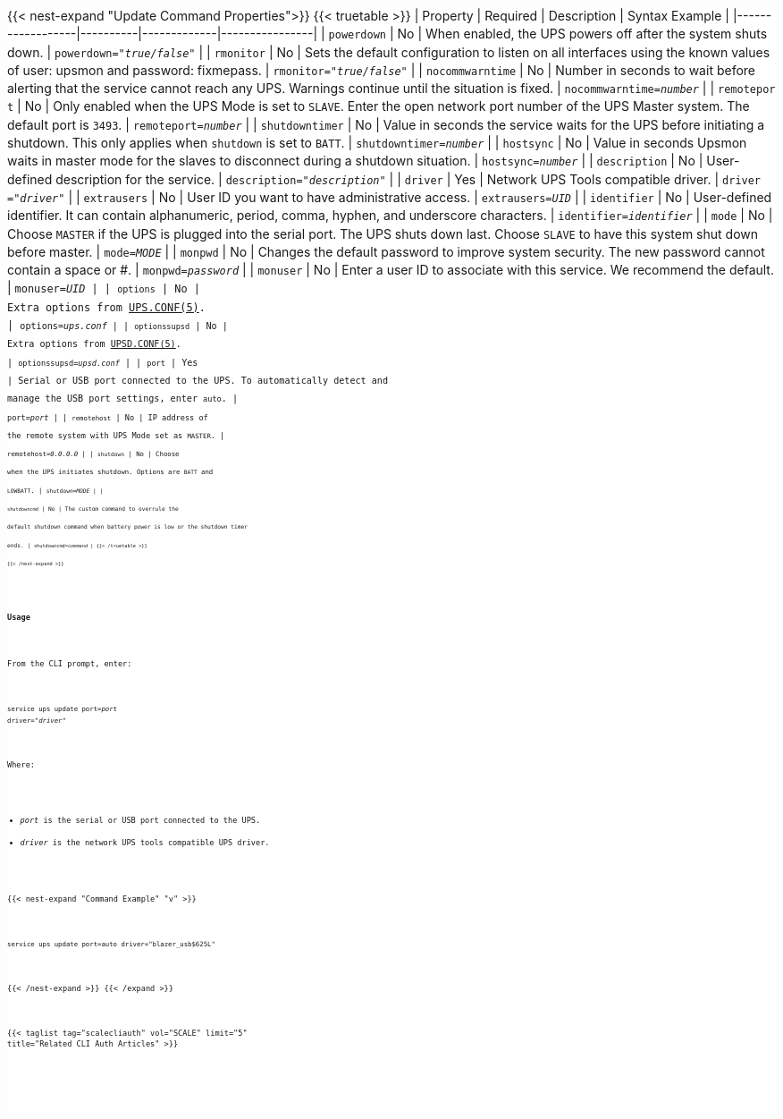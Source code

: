 {{< nest-expand "Update Command Properties">}}
{{< truetable >}}
| Property         | Required | Description | Syntax Example |
|------------------|----------|-------------|----------------|
| `powerdown`      | No       | When enabled, the UPS powers off after the system shuts down. | <code>powerdown="<i>true/false</i>"</code> |
| `rmonitor`       | No       | Sets the default configuration to listen on all interfaces using the known values of user: upsmon and password: fixmepass. | <code>rmonitor="<i>true/false</i>"</code> |
| `nocommwarntime` | No       | Number in seconds to wait before alerting that the service cannot reach any UPS. Warnings continue until the situation is fixed. | <code>nocommwarntime=<i>number</i></code> |
| `remoteport`     | No       | Only enabled when the UPS Mode is set to `SLAVE`. Enter the open network port number of the UPS Master system. The default port is `3493`. | <code>remoteport=<i>number</i></code> |
| `shutdowntimer`  | No       | Value in seconds the service waits for the UPS before initiating a shutdown. This only applies when `shutdown` is set to `BATT`. | <code>shutdowntimer=<i>number</i></code> |
| `hostsync`       | No       | Value in seconds Upsmon waits in master mode for the slaves to disconnect during a shutdown situation. | <code>hostsync=<i>number</i></code> |
| `description`    | No       | User-defined description for the service. | <code>description=<i>"description"</i></code> |
| `driver`         | Yes      | Network UPS Tools compatible driver. | <code>driver="<i>driver</i>"</code> |
| `extrausers`     | No       | User ID you want to have administrative access. | <code>extrausers=<i>UID</i></code> |
| `identifier`     | No       | User-defined identifier. It can contain alphanumeric, period, comma, hyphen, and underscore characters. | <code>identifier=<i>identifier</i></code> |
| `mode`           | No       | Choose `MASTER` if the UPS is plugged into the serial port. The UPS shuts down last. Choose `SLAVE` to have this system shut down before master. | <code>mode=<i>MODE</i></code> |
| `monpwd`         | No       | Changes the default password to improve system security. The new password cannot contain a space or \#. | <code>monpwd=<i>password</i></code> |
| `monuser`        | No       | Enter a user ID to associate with this service. We recommend the default. | <code>monuser=<i>UID</i> |
| `options`        | No       | Extra options from [UPS.CONF(5)](http://networkupstools.org/docs/man/ups.conf.html). | <code>options=<i>ups.conf</i> |
| `optionssupsd`   | No       | Extra options from [UPSD.CONF(5)](http://networkupstools.org/docs/man/upsd.conf.html). | <code>optionssupsd=<i>upsd.conf</i></code> |
| `port`           | Yes      | Serial or USB port connected to the UPS. To automatically detect and manage the USB port settings, enter `auto`. | <code>port=<i>port</i> |
| `remotehost`     | No       | IP address of the remote system with UPS Mode set as `MASTER`. | <code>remotehost=<i>0.0.0.0</i> |
| `shutdown`       | No       | Choose when the UPS initiates shutdown. Options are `BATT` and `LOWBATT`. | <code>shutdown=<i>MODE</i> |
| `shutdowncmd`    | No       | The custom command to overrule the default shutdown command when battery power is low or the shutdown timer ends. | <code>shutdowncmd=<i>command</i> |
{{< /truetable >}}
{{< /nest-expand >}}

#### Usage
From the CLI prompt, enter:

<code>service ups update port=<i>port</i> driver="<i>driver</i>"</code>

Where:
* *port* is the serial or USB port connected to the UPS.
* *driver* is the network UPS tools compatible UPS driver.

{{< nest-expand "Command Example" "v" >}}
```
service ups update port=auto driver="blazer_usb$625L"
```
{{< /nest-expand >}}
{{< /expand >}}


{{< taglist tag="scalecliauth" vol="SCALE" limit="5" title="Related CLI Auth Articles" >}}
